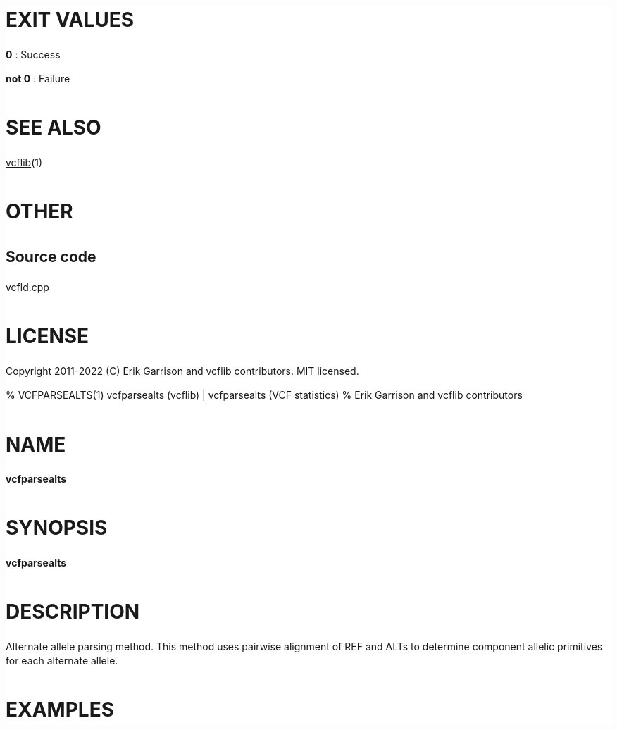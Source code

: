 



# EXIT VALUES

**0**
: Success

**not 0**
: Failure

# SEE ALSO



[vcflib](./vcflib.md)(1)



# OTHER

## Source code

[vcfld.cpp](https://github.com/vcflib/vcflib/blob/master/src/vcfld.cpp)

# LICENSE

Copyright 2011-2022 (C) Erik Garrison and vcflib contributors. MIT licensed.


% VCFPARSEALTS(1) vcfparsealts (vcflib) | vcfparsealts (VCF statistics)
% Erik Garrison and vcflib contributors

# NAME

**vcfparsealts**

# SYNOPSIS

**vcfparsealts** <vcf file>

# DESCRIPTION

Alternate allele parsing method. This method uses pairwise alignment of REF and ALTs to determine component allelic primitives for each alternate allele.





# EXAMPLES
